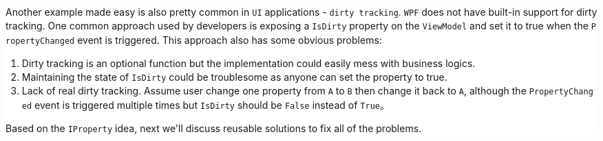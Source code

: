 Another example made easy is also pretty common in `UI` applications - `dirty tracking`. `WPF` does not have built-in support for dirty tracking. One common approach used by developers is exposing a `IsDirty` property on the `ViewModel` and set it to true when the `PropertyChanged` event is triggered. This approach also has some obvious problems:

1. Dirty tracking is an optional function but the implementation could easily mess with business logics.
2. Maintaining the state of `IsDirty` could be troublesome as anyone can set the property to true.
3. Lack of real dirty tracking. Assume user change one property from `A` to `B` then change it back to `A`, although the `PropertyChanged` event is triggered multiple times but `IsDirty` should be `False` instead of `True`。

Based on the `IProperty` idea, next we'll discuss reusable solutions to fix all of the problems.